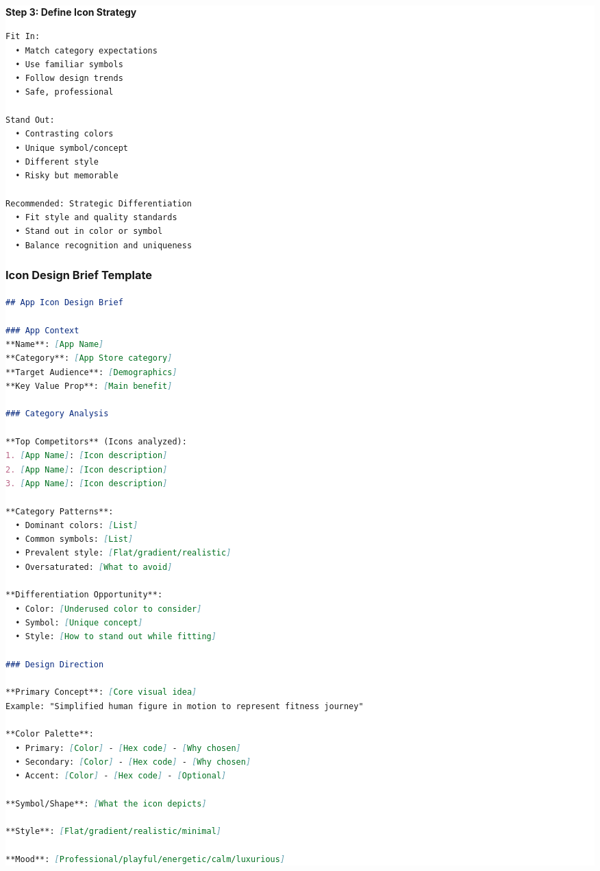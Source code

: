**Step 3: Define Icon Strategy**
```
Fit In:
  • Match category expectations
  • Use familiar symbols
  • Follow design trends
  • Safe, professional

Stand Out:
  • Contrasting colors
  • Unique symbol/concept
  • Different style
  • Risky but memorable

Recommended: Strategic Differentiation
  • Fit style and quality standards
  • Stand out in color or symbol
  • Balance recognition and uniqueness
```

### Icon Design Brief Template

```markdown
## App Icon Design Brief

### App Context
**Name**: [App Name]
**Category**: [App Store category]
**Target Audience**: [Demographics]
**Key Value Prop**: [Main benefit]

### Category Analysis

**Top Competitors** (Icons analyzed):
1. [App Name]: [Icon description]
2. [App Name]: [Icon description]
3. [App Name]: [Icon description]

**Category Patterns**:
  • Dominant colors: [List]
  • Common symbols: [List]
  • Prevalent style: [Flat/gradient/realistic]
  • Oversaturated: [What to avoid]

**Differentiation Opportunity**:
  • Color: [Underused color to consider]
  • Symbol: [Unique concept]
  • Style: [How to stand out while fitting]

### Design Direction

**Primary Concept**: [Core visual idea]
Example: "Simplified human figure in motion to represent fitness journey"

**Color Palette**:
  • Primary: [Color] - [Hex code] - [Why chosen]
  • Secondary: [Color] - [Hex code] - [Why chosen]
  • Accent: [Color] - [Hex code] - [Optional]

**Symbol/Shape**: [What the icon depicts]

**Style**: [Flat/gradient/realistic/minimal]

**Mood**: [Professional/playful/energetic/calm/luxurious]
```